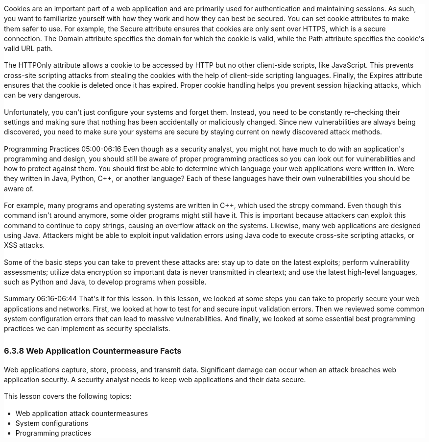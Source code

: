 Cookies are an important part of a web application and are primarily used for authentication and maintaining sessions. As such, you want to familiarize yourself with how they work and how they can best be secured. You can set cookie attributes to make them safer to use. For example, the Secure attribute ensures that cookies are only sent over HTTPS, which is a secure connection. The Domain attribute specifies the domain for which the cookie is valid, while the Path attribute specifies the cookie's valid URL path.

The HTTPOnly attribute allows a cookie to be accessed by HTTP but no other client-side scripts, like JavaScript. This prevents cross-site scripting attacks from stealing the cookies with the help of client-side scripting languages. Finally, the Expires attribute ensures that the cookie is deleted once it has expired. Proper cookie handling helps you prevent session hijacking attacks, which can be very dangerous.

Unfortunately, you can't just configure your systems and forget them. Instead, you need to be constantly re-checking their settings and making sure that nothing has been accidentally or maliciously changed. Since new vulnerabilities are always being discovered, you need to make sure your systems are secure by staying current on newly discovered attack methods.

Programming Practices 05:00-06:16
Even though as a security analyst, you might not have much to do with an application's programming and design, you should still be aware of proper programming practices so you can look out for vulnerabilities and how to protect against them. You should first be able to determine which language your web applications were written in. Were they written in Java, Python, C++, or another language? Each of these languages have their own vulnerabilities you should be aware of.

For example, many programs and operating systems are written in C++, which used the strcpy command. Even though this command isn't around anymore, some older programs might still have it. This is important because attackers can exploit this command to continue to copy strings, causing an overflow attack on the systems. Likewise, many web applications are designed using Java. Attackers might be able to exploit input validation errors using Java code to execute cross-site scripting attacks, or XSS attacks.

Some of the basic steps you can take to prevent these attacks are: stay up to date on the latest exploits; perform vulnerability assessments; utilize data encryption so important data is never transmitted in cleartext; and use the latest high-level languages, such as Python and Java, to develop programs when possible.

Summary 06:16-06:44
That's it for this lesson. In this lesson, we looked at some steps you can take to properly secure your web applications and networks. First, we looked at how to test for and secure input validation errors. Then we reviewed some common system configuration errors that can lead to massive vulnerabilities. And finally, we looked at some essential best programming practices we can implement as security specialists.

### 6.3.8 Web Application Countermeasure Facts

Web applications capture, store, process, and transmit data. Significant damage can occur when an attack breaches web application security. A security analyst needs to keep web applications and their data secure.

This lesson covers the following topics:

- Web application attack countermeasures
- System configurations
- Programming practices

